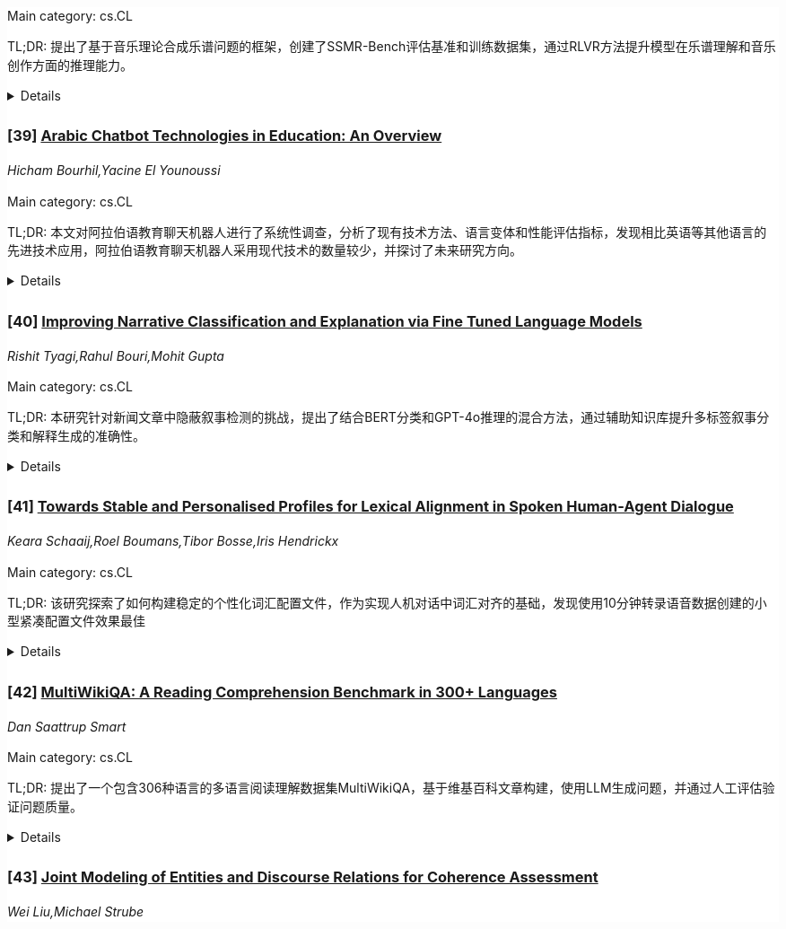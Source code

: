 Main category: cs.CL

TL;DR: 提出了基于音乐理论合成乐谱问题的框架，创建了SSMR-Bench评估基准和训练数据集，通过RLVR方法提升模型在乐谱理解和音乐创作方面的推理能力。


<details><summary>Details</summary></details>


### [39] [Arabic Chatbot Technologies in Education: An Overview](https://arxiv.org/abs/2509.04066)
*Hicham Bourhil,Yacine El Younoussi*

Main category: cs.CL

TL;DR: 本文对阿拉伯语教育聊天机器人进行了系统性调查，分析了现有技术方法、语言变体和性能评估指标，发现相比英语等其他语言的先进技术应用，阿拉伯语教育聊天机器人采用现代技术的数量较少，并探讨了未来研究方向。


<details><summary>Details</summary></details>


### [40] [Improving Narrative Classification and Explanation via Fine Tuned Language Models](https://arxiv.org/abs/2509.04077)
*Rishit Tyagi,Rahul Bouri,Mohit Gupta*

Main category: cs.CL

TL;DR: 本研究针对新闻文章中隐蔽叙事检测的挑战，提出了结合BERT分类和GPT-4o推理的混合方法，通过辅助知识库提升多标签叙事分类和解释生成的准确性。


<details><summary>Details</summary></details>


### [41] [Towards Stable and Personalised Profiles for Lexical Alignment in Spoken Human-Agent Dialogue](https://arxiv.org/abs/2509.04104)
*Keara Schaaij,Roel Boumans,Tibor Bosse,Iris Hendrickx*

Main category: cs.CL

TL;DR: 该研究探索了如何构建稳定的个性化词汇配置文件，作为实现人机对话中词汇对齐的基础，发现使用10分钟转录语音数据创建的小型紧凑配置文件效果最佳


<details><summary>Details</summary></details>


### [42] [MultiWikiQA: A Reading Comprehension Benchmark in 300+ Languages](https://arxiv.org/abs/2509.04111)
*Dan Saattrup Smart*

Main category: cs.CL

TL;DR: 提出了一个包含306种语言的多语言阅读理解数据集MultiWikiQA，基于维基百科文章构建，使用LLM生成问题，并通过人工评估验证问题质量。


<details><summary>Details</summary></details>


### [43] [Joint Modeling of Entities and Discourse Relations for Coherence Assessment](https://arxiv.org/abs/2509.04182)
*Wei Liu,Michael Strube*
